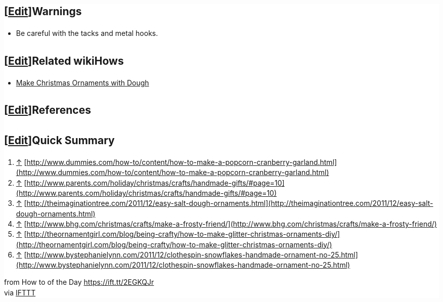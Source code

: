 \[[Edit](https://www.wikihow.com/index.php?title=Make-Christmas-Tree-Decorations&action=edit&section=9 "Edit section: Warnings")\]Warnings
------------------------------------------------------------------------------------------------------------------------------------------

*   Be careful with the tacks and metal hooks.

\[[Edit](https://www.wikihow.com/index.php?title=Make-Christmas-Tree-Decorations&action=edit&section=10 "Edit section: Related wikiHows")\]Related wikiHows
-----------------------------------------------------------------------------------------------------------------------------------------------------------

*   [Make Christmas Ornaments with Dough](https://www.wikihow.com/Make-Christmas-Ornaments-with-Dough "Make Christmas Ornaments with Dough")

\[[Edit](https://www.wikihow.com/index.php?title=Make-Christmas-Tree-Decorations&action=edit&section=11 "Edit section: References")\]References
-----------------------------------------------------------------------------------------------------------------------------------------------

\[[Edit](https://www.wikihow.com/index.php?title=Make-Christmas-Tree-Decorations&action=edit&section=12 "Edit section: Quick Summary")\]Quick Summary
-----------------------------------------------------------------------------------------------------------------------------------------------------

1.  [↑](#_ref-1) [http://www.dummies.com/how-to/content/how-to-make-a-popcorn-cranberry-garland.html](http://www.dummies.com/how-to/content/how-to-make-a-popcorn-cranberry-garland.html)
2.  [↑](#_ref-2) [http://www.parents.com/holiday/christmas/crafts/handmade-gifts/#page=10](http://www.parents.com/holiday/christmas/crafts/handmade-gifts/#page=10)
3.  [↑](#_ref-3) [http://theimaginationtree.com/2011/12/easy-salt-dough-ornaments.html](http://theimaginationtree.com/2011/12/easy-salt-dough-ornaments.html)
4.  [↑](#_ref-4) [http://www.bhg.com/christmas/crafts/make-a-frosty-friend/](http://www.bhg.com/christmas/crafts/make-a-frosty-friend/)
5.  [↑](#_ref-5) [http://theornamentgirl.com/blog/being-crafty/how-to-make-glitter-christmas-ornaments-diy/](http://theornamentgirl.com/blog/being-crafty/how-to-make-glitter-christmas-ornaments-diy/)
6.  [↑](#_ref-6) [http://www.bystephanielynn.com/2011/12/clothespin-snowflakes-handmade-ornament-no-25.html](http://www.bystephanielynn.com/2011/12/clothespin-snowflakes-handmade-ornament-no-25.html)

  
  
from How to of the Day https://ift.tt/2EGKQJr  
via [IFTTT](https://ifttt.com/?ref=da&site=blogger)